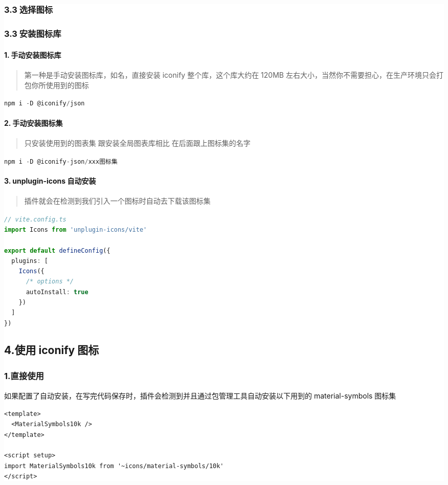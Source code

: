 ### 3.3 选择图标

<a-image :preview="true" src="/docs/images/other/iconify选择图标.png" />

### 3.3 安装图标库

#### 1. 手动安装图标库

> 第一种是手动安装图标库，如名，直接安装 iconify 整个库，这个库大约在 120MB 左右大小，当然你不需要担心，在生产环境只会打
> 包你所使用到的图标

```js
npm i -D @iconify/json
```

#### 2. 手动安装图标集

> 只安装使用到的图表集 跟安装全局图表库相比 在后面跟上图标集的名字

```js
npm i -D @iconify-json/xxx图标集
```

#### 3. unplugin-icons 自动安装

> 插件就会在检测到我们引入一个图标时自动去下载该图标集

```ts
// vite.config.ts
import Icons from 'unplugin-icons/vite'

export default defineConfig({
  plugins: [
    Icons({
      /* options */
      autoInstall: true
    })
  ]
})
```

## 4.使用 iconify 图标

### 1.直接使用

如果配置了自动安装，在写完代码保存时，插件会检测到并且通过包管理工具自动安装以下用到的 material-symbols 图标集

```vue
<template>
  <MaterialSymbols10k />
</template>

<script setup>
import MaterialSymbols10k from '~icons/material-symbols/10k'
</script>
```
